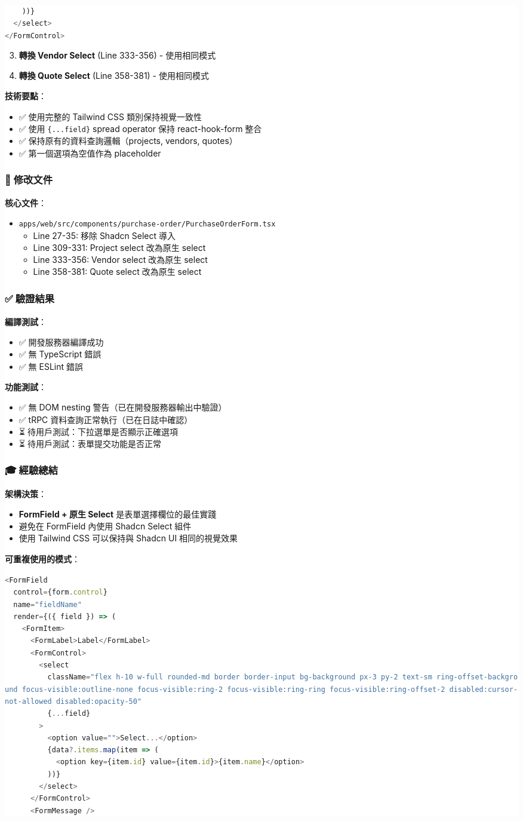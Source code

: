    ```typescript
       ))}
     </select>
   </FormControl>
   ```

3. **轉換 Vendor Select** (Line 333-356) - 使用相同模式

4. **轉換 Quote Select** (Line 358-381) - 使用相同模式

**技術要點**：
- ✅ 使用完整的 Tailwind CSS 類別保持視覺一致性
- ✅ 使用 `{...field}` spread operator 保持 react-hook-form 整合
- ✅ 保持原有的資料查詢邏輯（projects, vendors, quotes）
- ✅ 第一個選項為空值作為 placeholder

### 📝 **修改文件**

**核心文件**：
- `apps/web/src/components/purchase-order/PurchaseOrderForm.tsx`
  - Line 27-35: 移除 Shadcn Select 導入
  - Line 309-331: Project select 改為原生 select
  - Line 333-356: Vendor select 改為原生 select
  - Line 358-381: Quote select 改為原生 select

### ✅ **驗證結果**

**編譯測試**：
- ✅ 開發服務器編譯成功
- ✅ 無 TypeScript 錯誤
- ✅ 無 ESLint 錯誤

**功能測試**：
- ✅ 無 DOM nesting 警告（已在開發服務器輸出中驗證）
- ✅ tRPC 資料查詢正常執行（已在日誌中確認）
- ⏳ 待用戶測試：下拉選單是否顯示正確選項
- ⏳ 待用戶測試：表單提交功能是否正常

### 🎓 **經驗總結**

**架構決策**：
- **FormField + 原生 Select** 是表單選擇欄位的最佳實踐
- 避免在 FormField 內使用 Shadcn Select 組件
- 使用 Tailwind CSS 可以保持與 Shadcn UI 相同的視覺效果

**可重複使用的模式**：
```typescript
<FormField
  control={form.control}
  name="fieldName"
  render={({ field }) => (
    <FormItem>
      <FormLabel>Label</FormLabel>
      <FormControl>
        <select
          className="flex h-10 w-full rounded-md border border-input bg-background px-3 py-2 text-sm ring-offset-background focus-visible:outline-none focus-visible:ring-2 focus-visible:ring-ring focus-visible:ring-offset-2 disabled:cursor-not-allowed disabled:opacity-50"
          {...field}
        >
          <option value="">Select...</option>
          {data?.items.map(item => (
            <option key={item.id} value={item.id}>{item.name}</option>
          ))}
        </select>
      </FormControl>
      <FormMessage />
```
